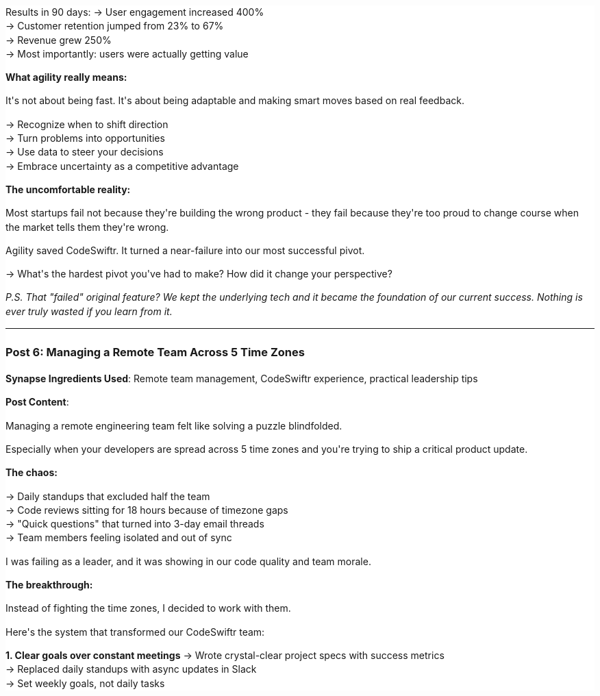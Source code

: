 Results in 90 days:
→ User engagement increased 400%  
→ Customer retention jumped from 23% to 67%  
→ Revenue grew 250%  
→ Most importantly: users were actually getting value

**What agility really means:**

It's not about being fast. It's about being adaptable and making smart moves based on real feedback.

→ Recognize when to shift direction  
→ Turn problems into opportunities  
→ Use data to steer your decisions  
→ Embrace uncertainty as a competitive advantage  

**The uncomfortable reality:**

Most startups fail not because they're building the wrong product - they fail because they're too proud to change course when the market tells them they're wrong.

Agility saved CodeSwiftr. It turned a near-failure into our most successful pivot.

→ What's the hardest pivot you've had to make? How did it change your perspective?

*P.S. That "failed" original feature? We kept the underlying tech and it became the foundation of our current success. Nothing is ever truly wasted if you learn from it.*

---

### Post 6: Managing a Remote Team Across 5 Time Zones
**Synapse Ingredients Used**: Remote team management, CodeSwiftr experience, practical leadership tips

**Post Content**:

Managing a remote engineering team felt like solving a puzzle blindfolded.

Especially when your developers are spread across 5 time zones and you're trying to ship a critical product update.

**The chaos:**

→ Daily standups that excluded half the team  
→ Code reviews sitting for 18 hours because of timezone gaps  
→ "Quick questions" that turned into 3-day email threads  
→ Team members feeling isolated and out of sync  

I was failing as a leader, and it was showing in our code quality and team morale.

**The breakthrough:**

Instead of fighting the time zones, I decided to work with them.

Here's the system that transformed our CodeSwiftr team:

**1. Clear goals over constant meetings**
→ Wrote crystal-clear project specs with success metrics  
→ Replaced daily standups with async updates in Slack  
→ Set weekly goals, not daily tasks  
